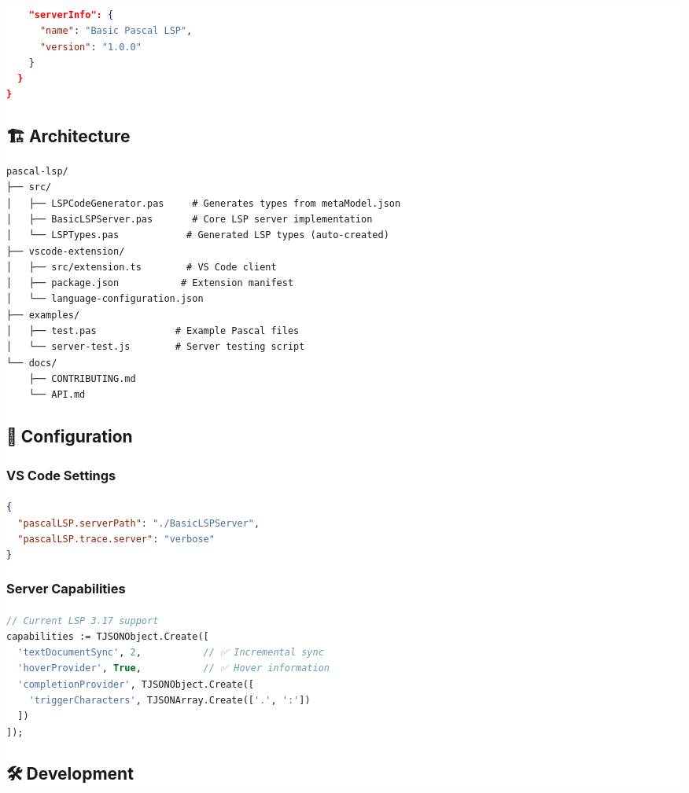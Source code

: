 ```json
    "serverInfo": {
      "name": "Basic Pascal LSP",
      "version": "1.0.0"
    }
  }
}
```

## 🏗️ Architecture

```
pascal-lsp/
├── src/
│   ├── LSPCodeGenerator.pas     # Generates types from metaModel.json
│   ├── BasicLSPServer.pas       # Core LSP server implementation
│   └── LSPTypes.pas            # Generated LSP types (auto-created)
├── vscode-extension/
│   ├── src/extension.ts        # VS Code client
│   ├── package.json           # Extension manifest
│   └── language-configuration.json
├── examples/
│   ├── test.pas              # Example Pascal files
│   └── server-test.js        # Server testing script
└── docs/
    ├── CONTRIBUTING.md
    └── API.md
```

## 🔧 Configuration

### VS Code Settings
```json
{
  "pascalLSP.serverPath": "./BasicLSPServer",
  "pascalLSP.trace.server": "verbose"
}
```

### Server Capabilities
```pascal
// Current LSP 3.17 support
capabilities := TJSONObject.Create([
  'textDocumentSync', 2,           // ✅ Incremental sync
  'hoverProvider', True,           // ✅ Hover information  
  'completionProvider', TJSONObject.Create([
    'triggerCharacters', TJSONArray.Create(['.', ':'])
  ])
]);
```

## 🛠️ Development
